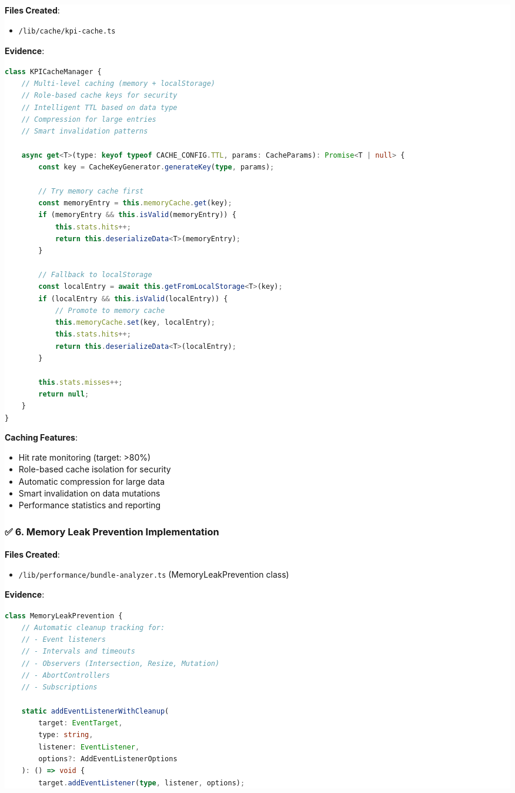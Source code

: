 **Files Created**:
- `/lib/cache/kpi-cache.ts`

**Evidence**:
```typescript
class KPICacheManager {
    // Multi-level caching (memory + localStorage)
    // Role-based cache keys for security
    // Intelligent TTL based on data type
    // Compression for large entries
    // Smart invalidation patterns
    
    async get<T>(type: keyof typeof CACHE_CONFIG.TTL, params: CacheParams): Promise<T | null> {
        const key = CacheKeyGenerator.generateKey(type, params);
        
        // Try memory cache first
        const memoryEntry = this.memoryCache.get(key);
        if (memoryEntry && this.isValid(memoryEntry)) {
            this.stats.hits++;
            return this.deserializeData<T>(memoryEntry);
        }
        
        // Fallback to localStorage
        const localEntry = await this.getFromLocalStorage<T>(key);
        if (localEntry && this.isValid(localEntry)) {
            // Promote to memory cache
            this.memoryCache.set(key, localEntry);
            this.stats.hits++;
            return this.deserializeData<T>(localEntry);
        }
        
        this.stats.misses++;
        return null;
    }
}
```

**Caching Features**:
- Hit rate monitoring (target: >80%)
- Role-based cache isolation for security
- Automatic compression for large data
- Smart invalidation on data mutations
- Performance statistics and reporting

### ✅ 6. Memory Leak Prevention Implementation

**Files Created**:
- `/lib/performance/bundle-analyzer.ts` (MemoryLeakPrevention class)

**Evidence**:
```typescript
class MemoryLeakPrevention {
    // Automatic cleanup tracking for:
    // - Event listeners
    // - Intervals and timeouts  
    // - Observers (Intersection, Resize, Mutation)
    // - AbortControllers
    // - Subscriptions
    
    static addEventListenerWithCleanup(
        target: EventTarget,
        type: string,
        listener: EventListener,
        options?: AddEventListenerOptions
    ): () => void {
        target.addEventListener(type, listener, options);
```